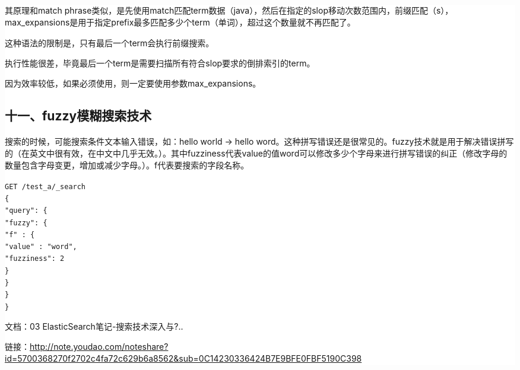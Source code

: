 其原理和match phrase类似，是先使用match匹配term数据（java），然后在指定的slop移动次数范围内，前缀匹配（s），max_expansions是用于指定prefix最多匹配多少个term（单词），超过这个数量就不再匹配了。

这种语法的限制是，只有最后一个term会执行前缀搜索。

执行性能很差，毕竟最后一个term是需要扫描所有符合slop要求的倒排索引的term。

因为效率较低，如果必须使用，则一定要使用参数max_expansions。

## **十一、fuzzy模糊搜索技术**

搜索的时候，可能搜索条件文本输入错误，如：hello world -> hello word。这种拼写错误还是很常见的。fuzzy技术就是用于解决错误拼写的（在英文中很有效，在中文中几乎无效。）。其中fuzziness代表value的值word可以修改多少个字母来进行拼写错误的纠正（修改字母的数量包含字母变更，增加或减少字母。）。f代表要搜索的字段名称。

```txt
GET /test_a/_search
{
"query": {
"fuzzy": {
"f" : {
"value" : "word",
"fuzziness": 2
}
}
}
}
```

文档：03 ElasticSearch笔记-搜索技术深入与?..

链接：http://note.youdao.com/noteshare?id=5700368270f2702c4fa72c629b6a8562&sub=0C14230336424B7E9BFE0FBF5190C398